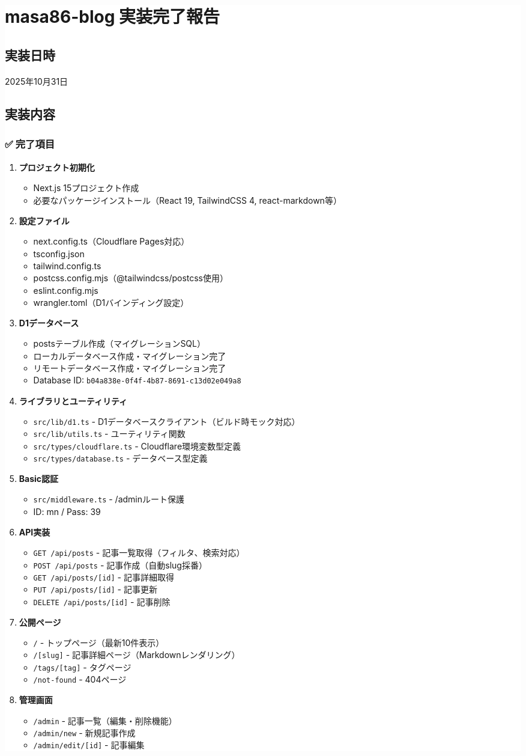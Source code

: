 # masa86-blog 実装完了報告

## 実装日時
2025年10月31日

## 実装内容

### ✅ 完了項目

1. **プロジェクト初期化**
   - Next.js 15プロジェクト作成
   - 必要なパッケージインストール（React 19, TailwindCSS 4, react-markdown等）

2. **設定ファイル**
   - next.config.ts（Cloudflare Pages対応）
   - tsconfig.json
   - tailwind.config.ts
   - postcss.config.mjs（@tailwindcss/postcss使用）
   - eslint.config.mjs
   - wrangler.toml（D1バインディング設定）

3. **D1データベース**
   - postsテーブル作成（マイグレーションSQL）
   - ローカルデータベース作成・マイグレーション完了
   - リモートデータベース作成・マイグレーション完了
   - Database ID: `b04a838e-0f4f-4b87-8691-c13d02e049a8`

4. **ライブラリとユーティリティ**
   - `src/lib/d1.ts` - D1データベースクライアント（ビルド時モック対応）
   - `src/lib/utils.ts` - ユーティリティ関数
   - `src/types/cloudflare.ts` - Cloudflare環境変数型定義
   - `src/types/database.ts` - データベース型定義

5. **Basic認証**
   - `src/middleware.ts` - /adminルート保護
   - ID: mn / Pass: 39

6. **API実装**
   - `GET /api/posts` - 記事一覧取得（フィルタ、検索対応）
   - `POST /api/posts` - 記事作成（自動slug採番）
   - `GET /api/posts/[id]` - 記事詳細取得
   - `PUT /api/posts/[id]` - 記事更新
   - `DELETE /api/posts/[id]` - 記事削除

7. **公開ページ**
   - `/` - トップページ（最新10件表示）
   - `/[slug]` - 記事詳細ページ（Markdownレンダリング）
   - `/tags/[tag]` - タグページ
   - `/not-found` - 404ページ

8. **管理画面**
   - `/admin` - 記事一覧（編集・削除機能）
   - `/admin/new` - 新規記事作成
   - `/admin/edit/[id]` - 記事編集
